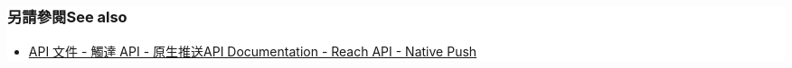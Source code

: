 ### <a name="see-also"></a><span data-ttu-id="997de-217">另請參閱</span><span class="sxs-lookup"><span data-stu-id="997de-217">See also</span></span>
* <span data-ttu-id="997de-218">[API 文件 - 觸達 API - 原生推送][Link 4]</span><span class="sxs-lookup"><span data-stu-id="997de-218">[API Documentation - Reach API - Native Push][Link 4]</span></span>


[1]: ./media/mobile-engagement-user-interface-navigation/navigation1.png
[2]: ./media/mobile-engagement-user-interface-home/home1.png
[3]: ./media/mobile-engagement-user-interface-home/home2.png
[4]: ./media/mobile-engagement-user-interface-home/home3.png
[5]: ./media/mobile-engagement-user-interface-home/home4.png
[6]: ./media/mobile-engagement-user-interface-home/home5.png
[7]: ./media/mobile-engagement-user-interface-my-account/myaccount1.png
[8]: ./media/mobile-engagement-user-interface-my-account/myaccount2.png
[9]: ./media/mobile-engagement-user-interface-my-account/myaccount3.png
[10]: ./media/mobile-engagement-user-interface-analytics/analytics1.png
[11]: ./media/mobile-engagement-user-interface-analytics/analytics2.png
[12]: ./media/mobile-engagement-user-interface-analytics/analytics3.png
[13]: ./media/mobile-engagement-user-interface-analytics/analytics4.png
[14]: ./media/mobile-engagement-user-interface-monitor/monitor1.png
[15]: ./media/mobile-engagement-user-interface-monitor/monitor2.png
[16]: ./media/mobile-engagement-user-interface-monitor/monitor3.png
[17]: ./media/mobile-engagement-user-interface-monitor/monitor4.png
[18]: ./media/mobile-engagement-user-interface-reach/reach1.png
[19]: ./media/mobile-engagement-user-interface-reach/reach2.png
[20]: ./media/mobile-engagement-user-interface-reach-campaign/Reach-Campaign1.png
[21]: ./media/mobile-engagement-user-interface-reach-campaign/Reach-Campaign2.png
[22]: ./media/mobile-engagement-user-interface-reach-campaign/Reach-Campaign3.png
[23]: ./media/mobile-engagement-user-interface-reach-campaign/Reach-Campaign4.png
[24]: ./media/mobile-engagement-user-interface-reach-campaign/Reach-Campaign5.png
[25]: ./media/mobile-engagement-user-interface-reach-campaign/Reach-Campaign6.png
[26]: ./media/mobile-engagement-user-interface-reach-campaign/Reach-Campaign7.png
[27]: ./media/mobile-engagement-user-interface-reach-campaign/Reach-Campaign8.png
[28]: ./media/mobile-engagement-user-interface-reach-campaign/Reach-Campaign9.png
[29]: ./media/mobile-engagement-user-interface-reach-criterion/Reach-Criterion1.png
[30]: ./media/mobile-engagement-user-interface-reach-content/Reach-Content1.png
[31]: ./media/mobile-engagement-user-interface-reach-content/Reach-Content2.png
[32]: ./media/mobile-engagement-user-interface-reach-content/Reach-Content3.png
[33]: ./media/mobile-engagement-user-interface-reach-content/Reach-Content4.png
[34]: ./media/mobile-engagement-user-interface-dashboard/dashboard1.png
[35]: ./media/mobile-engagement-user-interface-segments/segments1.png
[36]: ./media/mobile-engagement-user-interface-segments/segments2.png
[37]: ./media/mobile-engagement-user-interface-segments/segments3.png
[38]: ./media/mobile-engagement-user-interface-segments/segments4.png
[39]: ./media/mobile-engagement-user-interface-segments/segments5.png
[40]: ./media/mobile-engagement-user-interface-segments/segments6.png
[41]: ./media/mobile-engagement-user-interface-segments/segments7.png
[42]: ./media/mobile-engagement-user-interface-segments/segments8.png
[43]: ./media/mobile-engagement-user-interface-segments/segments9.png
[44]: ./media/mobile-engagement-user-interface-segments/segments10.png
[45]: ./media/mobile-engagement-user-interface-segments/segments11.png
[46]: ./media/mobile-engagement-user-interface-settings/settings1.png
[47]: ./media/mobile-engagement-user-interface-settings/settings2.png
[48]: ./media/mobile-engagement-user-interface-settings/settings3.png
[49]: ./media/mobile-engagement-user-interface-settings/settings4.png
[50]: ./media/mobile-engagement-user-interface-settings/settings5.png
[51]: ./media/mobile-engagement-user-interface-settings/settings6.png
[52]: ./media/mobile-engagement-user-interface-settings/settings7.png
[53]: ./media/mobile-engagement-user-interface-settings/settings8.png
[54]: ./media/mobile-engagement-user-interface-settings/settings9.png
[55]: ./media/mobile-engagement-user-interface-settings/settings10.png
[56]: ./media/mobile-engagement-user-interface-settings/settings11.png
[57]: ./media/mobile-engagement-user-interface-settings/settings12.png
[58]: ./media/mobile-engagement-user-interface-settings/settings13.png


[Link 1]: mobile-engagement-user-interface.md
[Link 2]: mobile-engagement-troubleshooting-guide.md
[Link 3]: mobile-engagement-how-tos.md
[Link 4]: http://go.microsoft.com/fwlink/?LinkID=525553
[Link 5]: http://go.microsoft.com/fwlink/?LinkID=525554
[Link 6]: http://go.microsoft.com/fwlink/?LinkId=525555
[Link 7]: https://account.windowsazure.com/PreviewFeatures
[Link 8]: https://social.msdn.microsoft.com/Forums/azure/home?forum=azuremobileengagement
[Link 9]: http://azure.microsoft.com/services/mobile-engagement/
[Link 10]: http://azure.microsoft.com/documentation/services/mobile-engagement/
[Link 11]: http://azure.microsoft.com/pricing/details/mobile-engagement/
[Link 12]: mobile-engagement-user-interface-navigation.md
[Link 13]: mobile-engagement-user-interface-home.md
[Link 14]: mobile-engagement-user-interface-my-account.md
[Link 15]: mobile-engagement-user-interface-analytics.md
[Link 16]: mobile-engagement-user-interface-monitor.md
[Link 17]: mobile-engagement-user-interface-reach.md
[Link 18]: mobile-engagement-user-interface-segments.md
[Link 19]: mobile-engagement-user-interface-dashboard.md
[Link 20]: mobile-engagement-user-interface-settings.md
[Link 21]: mobile-engagement-troubleshooting-guide-analytics.md
[Link 22]: mobile-engagement-troubleshooting-guide-apis.md
[Link 23]: mobile-engagement-troubleshooting-guide-push-reach.md
[Link 24]: mobile-engagement-troubleshooting-guide-service.md

[Link 25]: mobile-engagement-troubleshooting-guide-sdk.md
[Link 26]: mobile-engagement-troubleshooting-guide-sr-info.md
[Link 27]: mobile-engagement-user-interface-reach-campaign.md
[Link 28]: mobile-engagement-user-interface-reach-criterion.md
[Link 29]: mobile-engagement-user-interface-reach-content.md